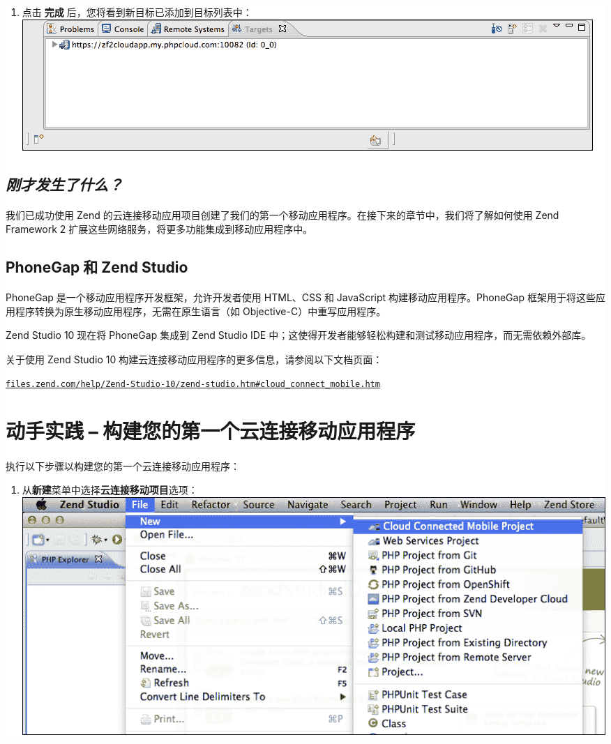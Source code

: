 1.  点击 **完成** 后，您将看到新目标已添加到目标列表中：![操作时间 – 配置您的 phpCloud 账户](img/1929OS_10_19.jpg)

## *刚才发生了什么？*

我们已成功使用 Zend 的云连接移动应用项目创建了我们的第一个移动应用程序。在接下来的章节中，我们将了解如何使用 Zend Framework 2 扩展这些网络服务，将更多功能集成到移动应用程序中。

## PhoneGap 和 Zend Studio

PhoneGap 是一个移动应用程序开发框架，允许开发者使用 HTML、CSS 和 JavaScript 构建移动应用程序。PhoneGap 框架用于将这些应用程序转换为原生移动应用程序，无需在原生语言（如 Objective-C）中重写应用程序。

Zend Studio 10 现在将 PhoneGap 集成到 Zend Studio IDE 中；这使得开发者能够轻松构建和测试移动应用程序，而无需依赖外部库。

关于使用 Zend Studio 10 构建云连接移动应用程序的更多信息，请参阅以下文档页面：

[`files.zend.com/help/Zend-Studio-10/zend-studio.htm#cloud_connect_mobile.htm`](http://files.zend.com/help/Zend-Studio-10/zend-studio.htm#cloud_connect_mobile.htm)

# 动手实践 – 构建您的第一个云连接移动应用程序

执行以下步骤以构建您的第一个云连接移动应用程序：

1.  从**新建**菜单中选择**云连接移动项目**选项：![动手实践 – 构建您的第一个云连接移动应用程序](img/1929OS_10_01.jpg)
